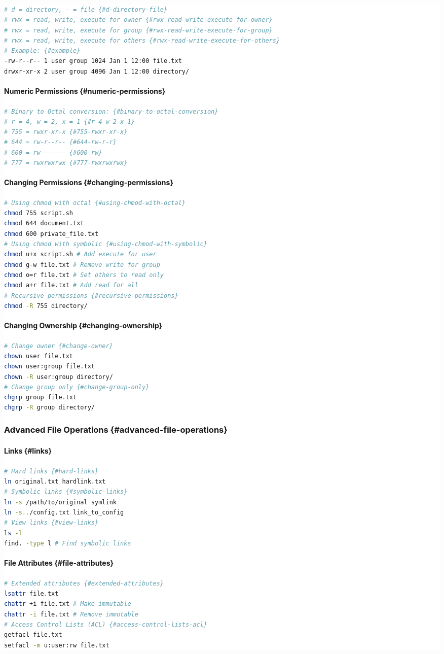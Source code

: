 ```bash
# d = directory, - = file {#d-directory-file}
# rwx = read, write, execute for owner {#rwx-read-write-execute-for-owner}
# rwx = read, write, execute for group {#rwx-read-write-execute-for-group}
# rwx = read, write, execute for others {#rwx-read-write-execute-for-others}
# Example: {#example}
-rw-r--r-- 1 user group 1024 Jan 1 12:00 file.txt
drwxr-xr-x 2 user group 4096 Jan 1 12:00 directory/
```
#### Numeric Permissions {#numeric-permissions}
```bash
# Binary to Octal conversion: {#binary-to-octal-conversion}
# r = 4, w = 2, x = 1 {#r-4-w-2-x-1}
# 755 = rwxr-xr-x {#755-rwxr-xr-x}
# 644 = rw-r--r-- {#644-rw-r-r}
# 600 = rw------- {#600-rw}
# 777 = rwxrwxrwx {#777-rwxrwxrwx}
```
#### Changing Permissions {#changing-permissions}
```bash
# Using chmod with octal {#using-chmod-with-octal}
chmod 755 script.sh
chmod 644 document.txt
chmod 600 private_file.txt
# Using chmod with symbolic {#using-chmod-with-symbolic}
chmod u+x script.sh # Add execute for user
chmod g-w file.txt # Remove write for group
chmod o=r file.txt # Set others to read only
chmod a+r file.txt # Add read for all
# Recursive permissions {#recursive-permissions}
chmod -R 755 directory/
```
#### Changing Ownership {#changing-ownership}
```bash
# Change owner {#change-owner}
chown user file.txt
chown user:group file.txt
chown -R user:group directory/
# Change group only {#change-group-only}
chgrp group file.txt
chgrp -R group directory/
```
### Advanced File Operations {#advanced-file-operations}
#### Links {#links}
```bash
# Hard links {#hard-links}
ln original.txt hardlink.txt
# Symbolic links {#symbolic-links}
ln -s /path/to/original symlink
ln -s../config.txt link_to_config
# View links {#view-links}
ls -l
find. -type l # Find symbolic links
```
#### File Attributes {#file-attributes}
```bash
# Extended attributes {#extended-attributes}
lsattr file.txt
chattr +i file.txt # Make immutable
chattr -i file.txt # Remove immutable
# Access Control Lists (ACL) {#access-control-lists-acl}
getfacl file.txt
setfacl -m u:user:rw file.txt
```